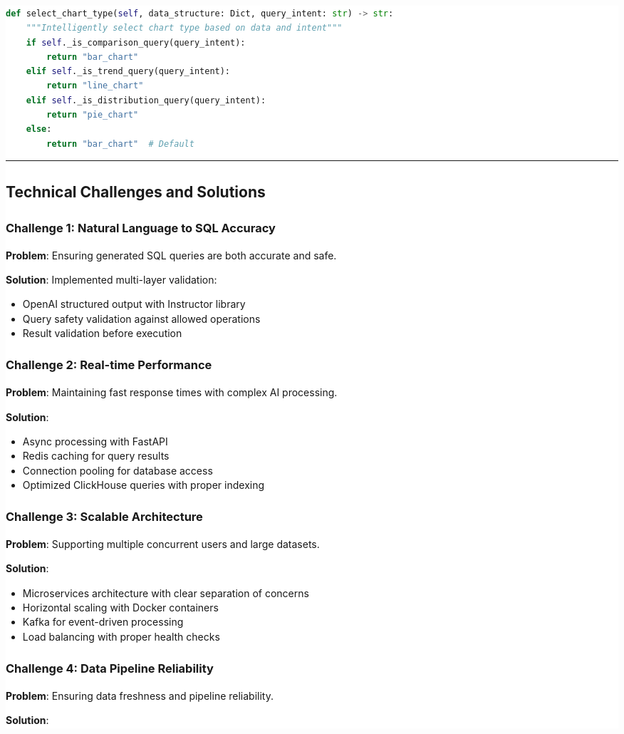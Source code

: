 ```python
def select_chart_type(self, data_structure: Dict, query_intent: str) -> str:
    """Intelligently select chart type based on data and intent"""
    if self._is_comparison_query(query_intent):
        return "bar_chart"
    elif self._is_trend_query(query_intent):
        return "line_chart"
    elif self._is_distribution_query(query_intent):
        return "pie_chart"
    else:
        return "bar_chart"  # Default
```

---

## Technical Challenges and Solutions

### Challenge 1: Natural Language to SQL Accuracy

**Problem**: Ensuring generated SQL queries are both accurate and safe.

**Solution**: Implemented multi-layer validation:

- OpenAI structured output with Instructor library
- Query safety validation against allowed operations
- Result validation before execution

### Challenge 2: Real-time Performance

**Problem**: Maintaining fast response times with complex AI processing.

**Solution**:

- Async processing with FastAPI
- Redis caching for query results
- Connection pooling for database access
- Optimized ClickHouse queries with proper indexing

### Challenge 3: Scalable Architecture

**Problem**: Supporting multiple concurrent users and large datasets.

**Solution**:

- Microservices architecture with clear separation of concerns
- Horizontal scaling with Docker containers
- Kafka for event-driven processing
- Load balancing with proper health checks

### Challenge 4: Data Pipeline Reliability

**Problem**: Ensuring data freshness and pipeline reliability.

**Solution**:
